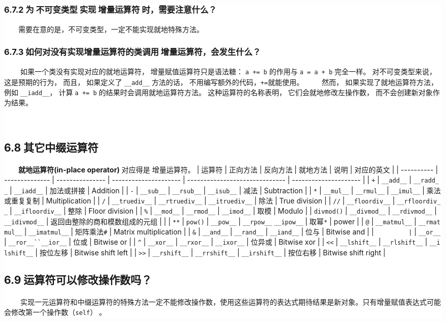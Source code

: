 ### 6.7.2 为 不可变类型 实现 增量运算符 时，需要注意什么？
&emsp;&emsp;需要在意的是，不可变类型，一定不能实现就地特殊方法。 

### 6.7.3 如何对没有实现增量运算符的类调用 增量运算符，会发生什么？
&emsp;&emsp; 如果一个类没有实现对应的就地运算符， 增量赋值运算符只是语法糖： `a += b` 的作用与 `a = a + b` 完全一样。 对不可变类型来说， 这是预期的行为， 而且， 如果定义了 `__add__` 方法的话， 不用编写额外的代码，`+=`就能使用。
&emsp;&emsp; 然而， 如果实现了就地运算符方法， 例如 `__iadd__`， 计算 `a += b` 的结果时会调用就地运算符方法。 这种运算符的名称表明， 它们会就地修改左操作数， 而不会创建新对象作为结果。

&emsp;
## 6.8 其它中缀运算符
&emsp;&emsp;**就地运算符(in-place operator)** 对应得是 增量运算符。 
| 运算符     | 正向方法       | 反向方法        | 就地方法              | 说明                           | 对应的英文            |
| ---------- | -------------- | --------------- | --------------------- | ------------------------------ | --------------------- |
| `+`        | `__add__`      | `__radd__`      | `__iadd__`            | 加法或拼接                     | Addition              |
| `-`        | `__sub__`      | `__rsub__`      | `__isub__`            | 减法                           | Subtraction           |
| `*`        | `__mul__`      | `__rmul__`      | `__imul__`            | 乘法或重复复制                 | Multiplication        |
| `/`        | `__truediv__`  | `__rtruediv__`  | `__itruediv__`        | 除法                           | True division         |
| `//`       | `__floordiv__` | `__rfloordiv__` | `__ifloordiv__`       | 整除                           | Floor division        |
| `%`        | `__mod__`      | `__rmod__`      | `__imod__`            | 取模                           | Modulo                |
| `divmod()` | `__divmod__`   | `__rdivmod__`   | `__idivmod__`         | 返回由整除的商和模数组成的元组 |                       |
| `**`       | `pow()`        | `__pow__`       | `__rpow__` `__ipow__` | 取幂`*`                        | power                 |
| `@`        | `__matmul__`   | `__rmatmul__`   | `__imatmul__`         | 矩阵乘法`#`                    | Matrix multiplication |
| `&`        | `__and__`      | `__rand__`      | `__iand__`            | 位与                           | Bitwise and           |
| `          | `              | `__or__`        | `__ror__``__ior__`    | 位或                           | Bitwise or            |
| `^`        | `__xor__`      | `__rxor__`      | `__ixor__`            | 位异或                         | Bitwise xor           |
| `<<`       | `__lshift__`   | `__rlshift__`   | `__ilshift__`         | 按位左移                       | Bitwise shift left    |
| `>>`       | `__rshift__`   | `__rrshift__`   | `__irshift__`         | 按位右移                       | Bitwise shift right   |


## 6.9 运算符可以修改操作数吗？
&emsp;&emsp; 实现一元运算符和中缀运算符的特殊方法一定不能修改操作数，使用这些运算符的表达式期待结果是新对象。只有增量赋值表达式可能会修改第一个操作数（`self`） 。


